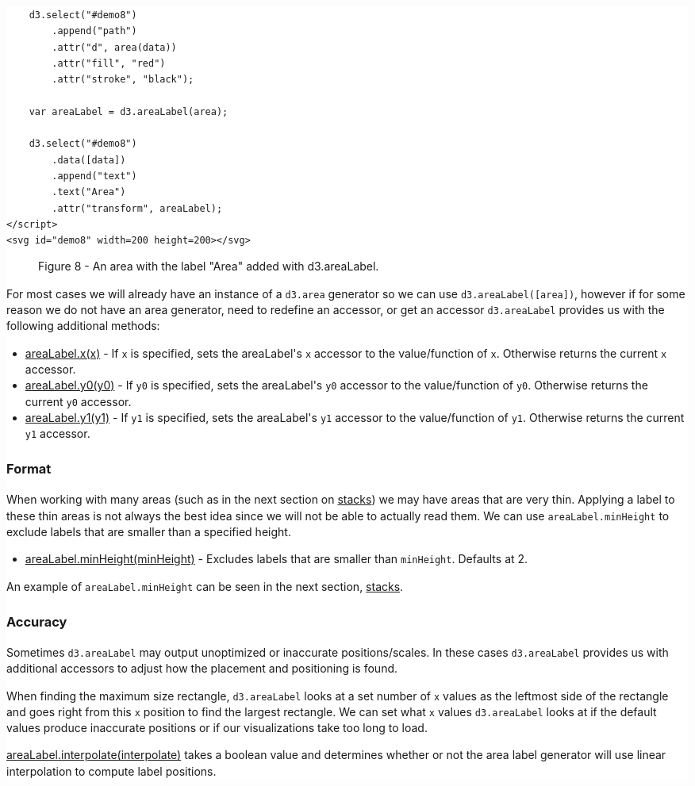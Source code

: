 ```
    d3.select("#demo8")
        .append("path")
        .attr("d", area(data))
        .attr("fill", "red")
        .attr("stroke", "black");
    
    var areaLabel = d3.areaLabel(area);
    
    d3.select("#demo8")
        .data([data])
        .append("text")
        .text("Area")
        .attr("transform", areaLabel);
</script>
<svg id="demo8" width=200 height=200></svg>
```
<figure class="sandbox"><figcaption>Figure 8 - An area with the label "Area" added with d3.areaLabel.  </figcaption></figure>

For most cases we will already have an instance of a `d3.area` generator so we can use `d3.areaLabel([area])`, however if for some reason we do not have an area generator, need to redefine an accessor, or get an accessor `d3.areaLabel` provides us with the following additional methods:

+ [areaLabel.x(x)](https://github.com/curran/d3-area-label#x) - If `x` is specified, sets the areaLabel's `x` accessor to the value/function of `x`. Otherwise returns the current `x` accessor.
+ [areaLabel.y0(y0)](https://github.com/curran/d3-area-label#y0) - If `y0` is specified, sets the areaLabel's `y0` accessor to the value/function of `y0`. Otherwise returns the current `y0` accessor.
+ [areaLabel.y1(y1)](https://github.com/curran/d3-area-label#y1) - If `y1` is specified, sets the areaLabel's `y1` accessor to the value/function of `y1`. Otherwise returns the current `y1` accessor.

### Format
When working with many areas (such as in the next section on [stacks](./05_06_stacks.html)) we may have areas that are very thin. Applying a label to these thin areas is not always the best idea since we will not be able to actually read them. We can use `areaLabel.minHeight` to exclude labels that are smaller than a specified height.

+ [areaLabel.minHeight(minHeight)](https://github.com/curran/d3-area-label#minHeight) - Excludes labels that are smaller than `minHeight`. Defaults at 2.

An example of `areaLabel.minHeight` can be seen in the next section, [stacks](./05_06_stacks.html).

### Accuracy

Sometimes `d3.areaLabel` may output unoptimized or inaccurate positions/scales. In these cases `d3.areaLabel` provides us with additional accessors to adjust how the placement and positioning is found.

When finding the maximum size rectangle, `d3.areaLabel` looks at a set number of `x` values as the leftmost side of the rectangle and goes right from this `x` position to find the largest rectangle. We can set what `x` values `d3.areaLabel` looks at if the default values produce inaccurate positions or if our visualizations take too long to load.

[areaLabel.interpolate(interpolate)](https://github.com/curran/d3-area-label#interpolate) takes a boolean value and determines whether or not the area label generator will use linear interpolation to compute label positions.
